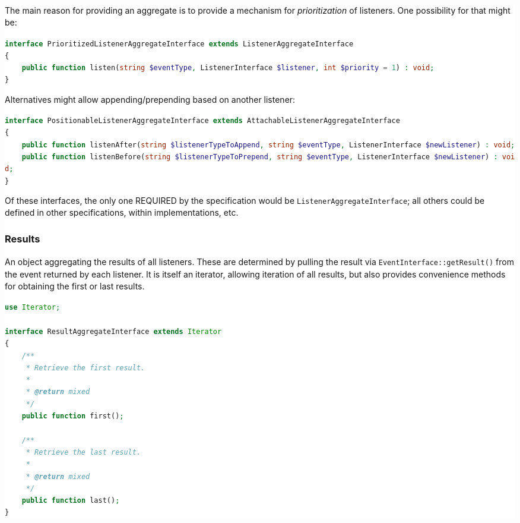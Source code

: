 The main reason for providing an aggregate is to provide a mechanism for
_prioritization_ of listeners. One possibility for that might be:

```php
interface PrioritizedListenerAggregateInterface extends ListenerAggregateInterface
{
    public function listen(string $eventType, ListenerInterface $listener, int $priority = 1) : void;
}
```

Alternatives might allow appending/prepending based on another listener:

```php
interface PositionableListenerAggregateInterface extends AttachableListenerAggregateInterface
{
    public function listenAfter(string $listenerTypeToAppend, string $eventType, ListenerInterface $newListener) : void;
    public function listenBefore(string $listenerTypeToPrepend, string $eventType, ListenerInterface $newListener) : void;
}
```

Of these interfaces, the only one REQUIRED by the specification would be
`ListenerAggregateInterface`; all others could be defined in other
specifications, within implementations, etc.

### Results

An object aggregating the results of all listeners. These are determined by
pulling the result via `EventInterface::getResult()` from the event returned by
each listener. It is itself an iterator, allowing iteration of all results, but
also provides convenience methods for obtaining the first or last results.

```php
use Iterator;

interface ResultAggregateInterface extends Iterator
{
    /**
     * Retrieve the first result.
     *
     * @return mixed
     */
    public function first();

    /**
     * Retrieve the last result.
     *
     * @return mixed
     */
    public function last();
}
```
